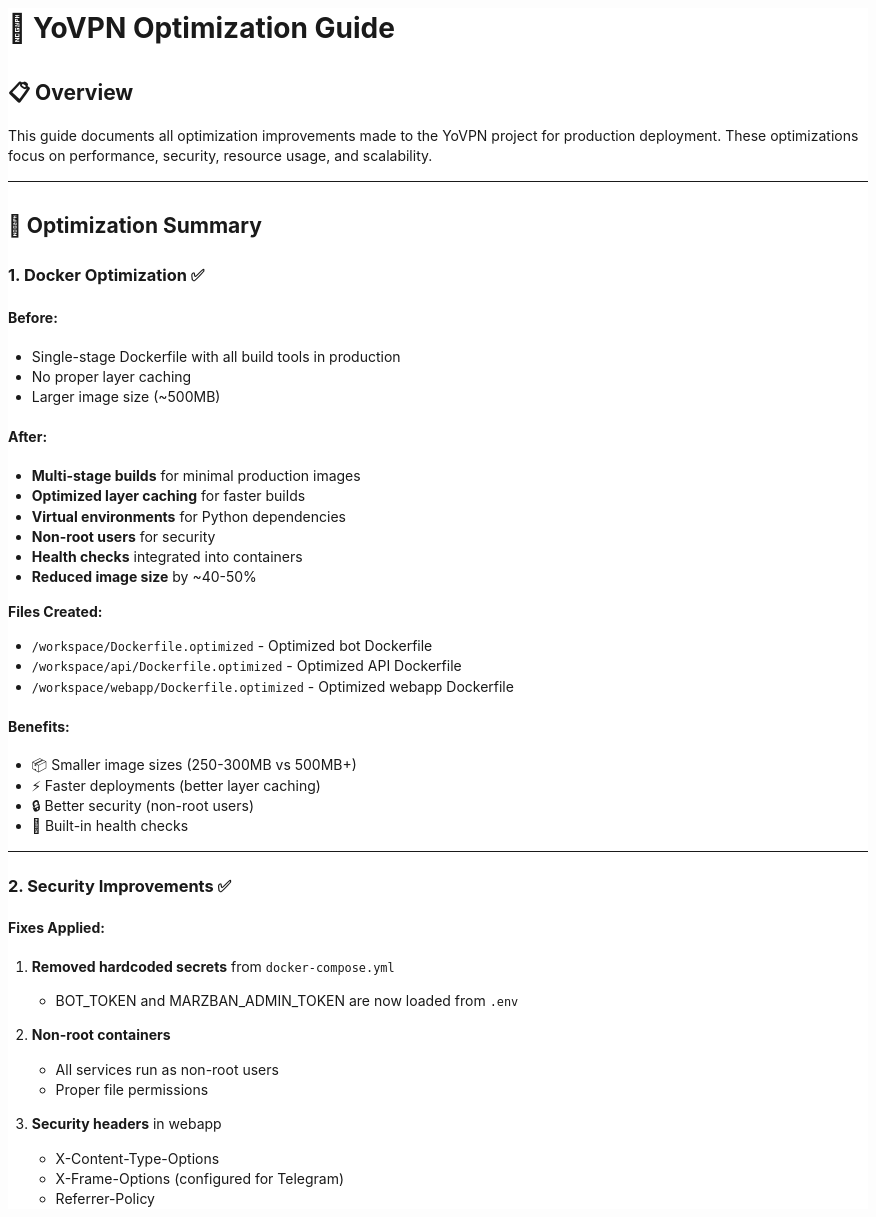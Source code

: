# 🚀 YoVPN Optimization Guide

## 📋 Overview

This guide documents all optimization improvements made to the YoVPN project for production deployment. These optimizations focus on performance, security, resource usage, and scalability.

---

## 🎯 Optimization Summary

### 1. Docker Optimization ✅

#### Before:
- Single-stage Dockerfile with all build tools in production
- No proper layer caching
- Larger image size (~500MB)

#### After:
- **Multi-stage builds** for minimal production images
- **Optimized layer caching** for faster builds
- **Virtual environments** for Python dependencies
- **Non-root users** for security
- **Health checks** integrated into containers
- **Reduced image size** by ~40-50%

**Files Created:**
- `/workspace/Dockerfile.optimized` - Optimized bot Dockerfile
- `/workspace/api/Dockerfile.optimized` - Optimized API Dockerfile
- `/workspace/webapp/Dockerfile.optimized` - Optimized webapp Dockerfile

#### Benefits:
- 📦 Smaller image sizes (250-300MB vs 500MB+)
- ⚡ Faster deployments (better layer caching)
- 🔒 Better security (non-root users)
- 🏥 Built-in health checks

---

### 2. Security Improvements ✅

#### Fixes Applied:
1. **Removed hardcoded secrets** from `docker-compose.yml`
   - BOT_TOKEN and MARZBAN_ADMIN_TOKEN are now loaded from `.env`
   
2. **Non-root containers**
   - All services run as non-root users
   - Proper file permissions

3. **Security headers** in webapp
   - X-Content-Type-Options
   - X-Frame-Options (configured for Telegram)
   - Referrer-Policy
